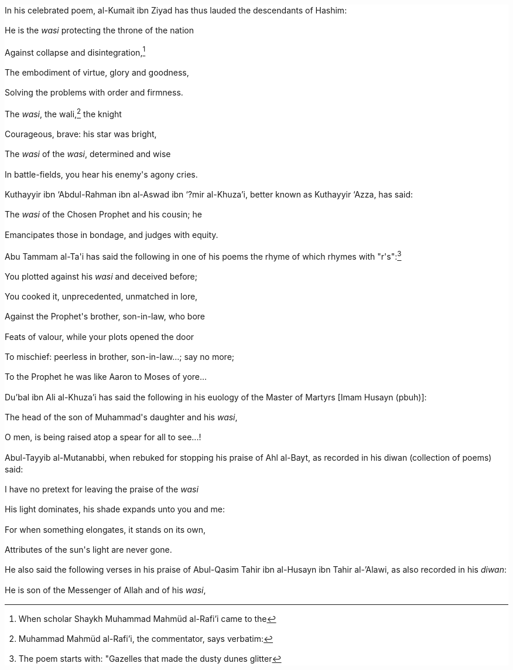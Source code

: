 In his celebrated poem, al-Kumait ibn Ziyad has thus lauded the
descendants of Hashim:

He is the *wasi* protecting the throne of the nation

Against collapse and disintegration,[^3]

The embodiment of virtue, glory and goodness,

Solving the problems with order and firmness.

The *wasi*, the wali,[^4] the knight

Courageous, brave: his star was bright,

The *wasi* of the *wasi*, determined and wise

In battle-fields, you hear his enemy's agony cries.

Kuthayyir ibn ‘Abdul-Rahman ibn al-Aswad ibn ‘?mir al-Khuza’i, better
known as Kuthayyir ‘Azza, has said:

The *wasi* of the Chosen Prophet and his cousin; he

Emancipates those in bondage, and judges with equity.

Abu Tammam al-Ta'i has said the following in one of his poems the rhyme
of which rhymes with "r's":[^5]

You plotted against his *wasi* and deceived before;

You cooked it, unprecedented, unmatched in lore,

Against the Prophet's brother, son-in-law, who bore

Feats of valour, while your plots opened the door

To mischief: peerless in brother, son-in-law...; say no more;

To the Prophet he was like Aaron to Moses of yore...

Du’bal ibn Ali al-Khuza’i has said the following in his euology of the
Master of Martyrs [Imam Husayn (pbuh)]:

The head of the son of Muhammad's daughter and his *wasi*,

O men, is being raised atop a spear for all to see...!

Abul-Tayyib al-Mutanabbi, when rebuked for stopping his praise of Ahl
al-Bayt, as recorded in his diwan (collection of poems) said:

I have no pretext for leaving the praise of the *wasi*

His light dominates, his shade expands unto you and me:

For when something elongates, it stands on its own,

Attributes of the sun's light are never gone.

He also said the following verses in his praise of Abul-Qasim Tahir ibn
al-Husayn ibn Tahir al-’Alawi, as also recorded in his *diwan*:

He is son of the Messenger of Allah and of his *wasi*,


[^1]: This verse, and all the poetic verses and martials which precede
[^2]: Zafr's verse, and both couplets composed by Khuzaymah before it,
[^3]: When scholar Shaykh Muhammad Mahmüd al-Rafi’i came to the
[^4]: Muhammad Mahmüd al-Rafi’i, the commentator, says verbatim:
[^5]: The poem starts with: "Gazelles that made the dusty dunes glitter